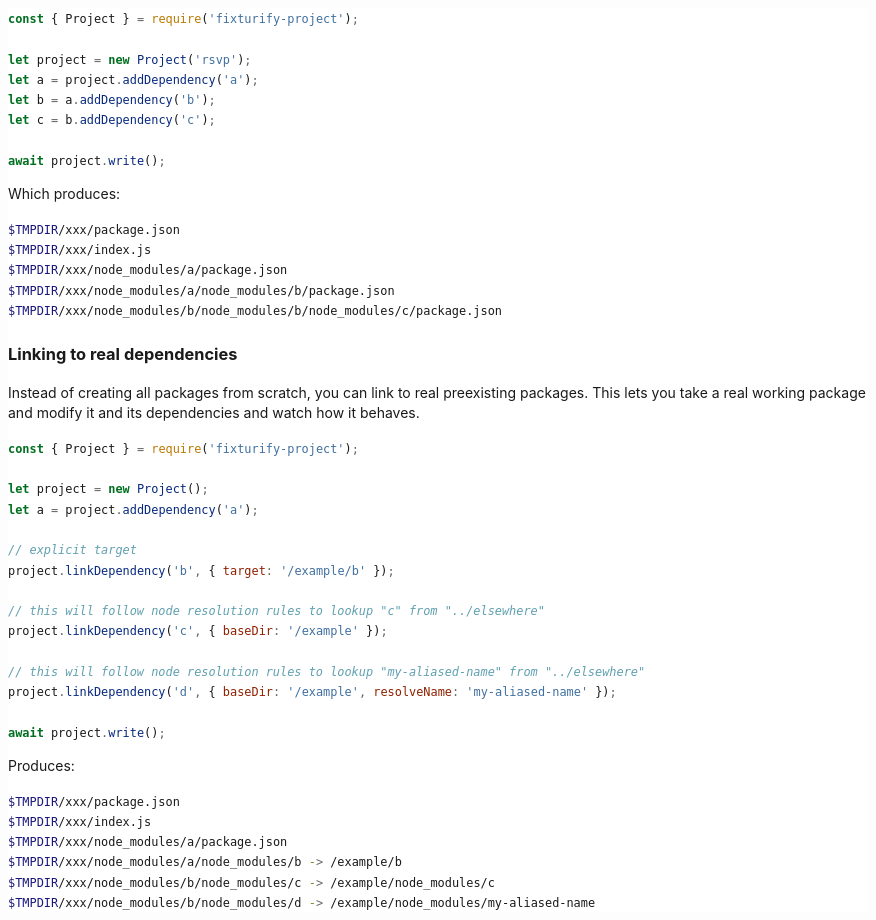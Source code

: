 ```js
const { Project } = require('fixturify-project');

let project = new Project('rsvp');
let a = project.addDependency('a');
let b = a.addDependency('b');
let c = b.addDependency('c');

await project.write();
```

Which produces:

```sh
$TMPDIR/xxx/package.json
$TMPDIR/xxx/index.js
$TMPDIR/xxx/node_modules/a/package.json
$TMPDIR/xxx/node_modules/a/node_modules/b/package.json
$TMPDIR/xxx/node_modules/b/node_modules/b/node_modules/c/package.json
```

### Linking to real dependencies

Instead of creating all packages from scratch, you can link to real preexisting
packages. This lets you take a real working package and modify it and its
dependencies and watch how it behaves.

```js
const { Project } = require('fixturify-project');

let project = new Project();
let a = project.addDependency('a');

// explicit target
project.linkDependency('b', { target: '/example/b' });

// this will follow node resolution rules to lookup "c" from "../elsewhere"
project.linkDependency('c', { baseDir: '/example' });

// this will follow node resolution rules to lookup "my-aliased-name" from "../elsewhere"
project.linkDependency('d', { baseDir: '/example', resolveName: 'my-aliased-name' });

await project.write();
```

Produces:

```sh
$TMPDIR/xxx/package.json
$TMPDIR/xxx/index.js
$TMPDIR/xxx/node_modules/a/package.json
$TMPDIR/xxx/node_modules/a/node_modules/b -> /example/b
$TMPDIR/xxx/node_modules/b/node_modules/c -> /example/node_modules/c
$TMPDIR/xxx/node_modules/b/node_modules/d -> /example/node_modules/my-aliased-name
```
